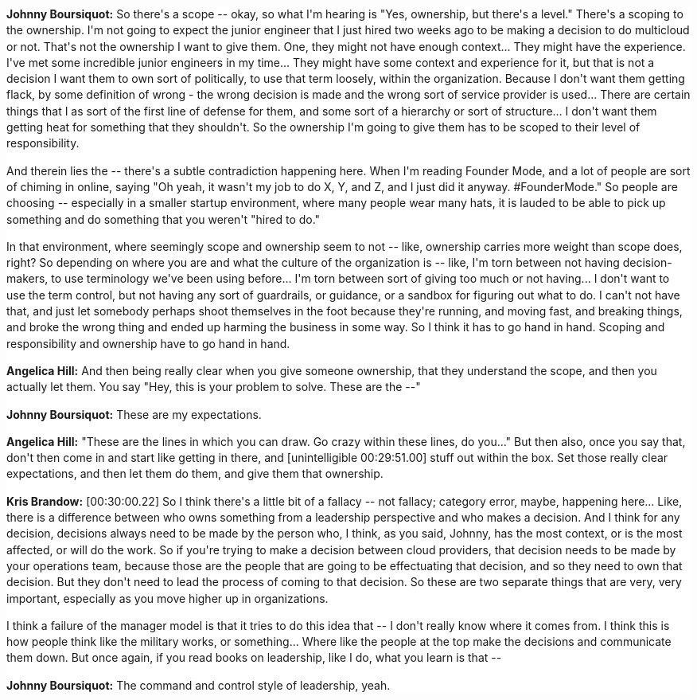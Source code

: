 **Johnny Boursiquot:** So there's a scope -- okay, so what I'm hearing is "Yes, ownership, but there's a level." There's a scoping to the ownership. I'm not going to expect the junior engineer that I just hired two weeks ago to be making a decision to do multicloud or not. That's not the ownership I want to give them. One, they might not have enough context... They might have the experience. I've met some incredible junior engineers in my time... They might have some context and experience for it, but that is not a decision I want them to own sort of politically, to use that term loosely, within the organization. Because I don't want them getting flack, by some definition of wrong - the wrong decision is made and the wrong sort of service provider is used... There are certain things that I as sort of the first line of defense for them, and some sort of a hierarchy or sort of structure... I don't want them getting heat for something that they shouldn't. So the ownership I'm going to give them has to be scoped to their level of responsibility.

And therein lies the -- there's a subtle contradiction happening here. When I'm reading Founder Mode, and a lot of people are sort of chiming in online, saying "Oh yeah, it wasn't my job to do X, Y, and Z, and I just did it anyway. \#FounderMode." So people are choosing -- especially in a smaller startup environment, where many people wear many hats, it is lauded to be able to pick up something and do something that you weren't "hired to do."

In that environment, where seemingly scope and ownership seem to not -- like, ownership carries more weight than scope does, right? So depending on where you are and what the culture of the organization is -- like, I'm torn between not having decision-makers, to use terminology we've been using before... I'm torn between sort of giving too much or not having... I don't want to use the term control, but not having any sort of guardrails, or guidance, or a sandbox for figuring out what to do. I can't not have that, and just let somebody perhaps shoot themselves in the foot because they're running, and moving fast, and breaking things, and broke the wrong thing and ended up harming the business in some way. So I think it has to go hand in hand. Scoping and responsibility and ownership have to go hand in hand.

**Angelica Hill:** And then being really clear when you give someone ownership, that they understand the scope, and then you actually let them. You say "Hey, this is your problem to solve. These are the --"

**Johnny Boursiquot:** These are my expectations.

**Angelica Hill:** "These are the lines in which you can draw. Go crazy within these lines, do you..." But then also, once you say that, don't then come in and start like getting in there, and \[unintelligible 00:29:51.00\] stuff out within the box. Set those really clear expectations, and then let them do them, and give them that ownership.

**Kris Brandow:** \[00:30:00.22\] So I think there's a little bit of a fallacy -- not fallacy; category error, maybe, happening here... Like, there is a difference between who owns something from a leadership perspective and who makes a decision. And I think for any decision, decisions always need to be made by the person who, I think, as you said, Johnny, has the most context, or is the most affected, or will do the work. So if you're trying to make a decision between cloud providers, that decision needs to be made by your operations team, because those are the people that are going to be effectuating that decision, and so they need to own that decision. But they don't need to lead the process of coming to that decision. So these are two separate things that are very, very important, especially as you move higher up in organizations.

I think a failure of the manager model is that it tries to do this idea that -- I don't really know where it comes from. I think this is how people think like the military works, or something... Where like the people at the top make the decisions and communicate them down. But once again, if you read books on leadership, like I do, what you learn is that --

**Johnny Boursiquot:** The command and control style of leadership, yeah.
